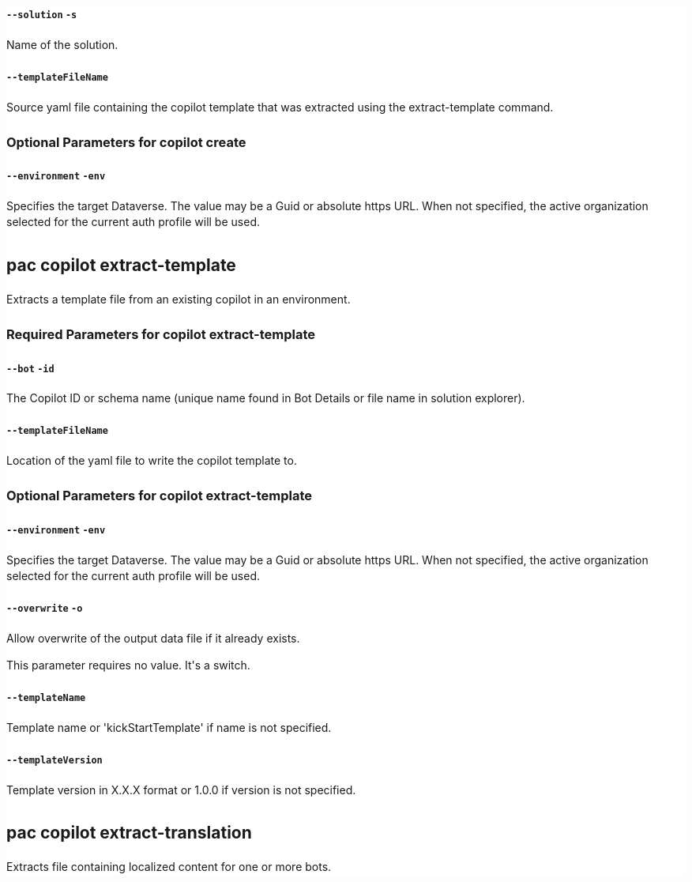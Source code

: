 #### `--solution` `-s`

Name of the solution.

#### `--templateFileName`

Source yaml file containing the copilot template that was extracted using the extract-template command.

### Optional Parameters for copilot create

#### `--environment` `-env`

Specifies the target Dataverse. The value may be a Guid or absolute https URL. When not specified, the active organization selected for the current auth profile will be used.

## pac copilot extract-template

Extracts a template file from an existing copilot in an environment.

### Required Parameters for copilot extract-template

#### `--bot` `-id`

The Copilot ID or schema name (unique name found in Bot Details or file name in solution explorer).

#### `--templateFileName`

Location of the yaml file to write the copilot template to.

### Optional Parameters for copilot extract-template

#### `--environment` `-env`

Specifies the target Dataverse. The value may be a Guid or absolute https URL. When not specified, the active organization selected for the current auth profile will be used.

#### `--overwrite` `-o`

Allow overwrite of the output data file if it already exists.

This parameter requires no value. It's a switch.

#### `--templateName`

Template name or 'kickStartTemplate' if name is not specified.

#### `--templateVersion`

Template version in X.X.X format or 1.0.0 if version is not specified.

## pac copilot extract-translation

Extracts file containing localized content for one or more bots.
